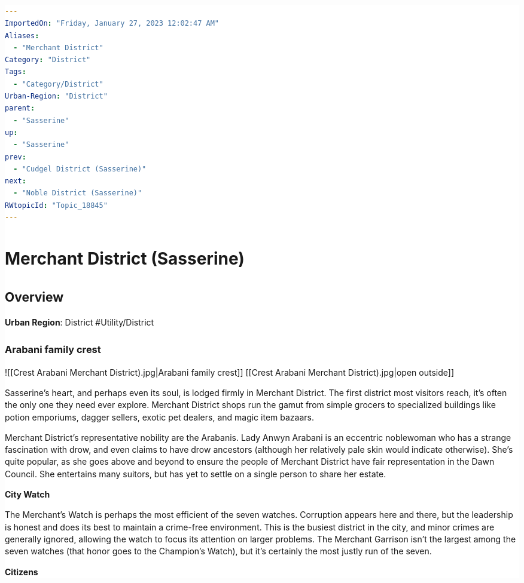 ```yaml
---
ImportedOn: "Friday, January 27, 2023 12:02:47 AM"
Aliases:
  - "Merchant District"
Category: "District"
Tags:
  - "Category/District"
Urban-Region: "District"
parent:
  - "Sasserine"
up:
  - "Sasserine"
prev:
  - "Cudgel District (Sasserine)"
next:
  - "Noble District (Sasserine)"
RWtopicId: "Topic_18845"
---
```

# Merchant District (Sasserine)
## Overview
**Urban Region**: District
#Utility/District

### Arabani family crest
![[Crest Arabani Merchant District).jpg|Arabani family crest]]
[[Crest Arabani Merchant District).jpg|open outside]]

Sasserine’s heart, and perhaps even its soul, is lodged firmly in Merchant District. The first district most visitors reach, it’s often the only one they need ever explore. Merchant District shops run the gamut from simple grocers to specialized buildings like potion emporiums, dagger sellers, exotic pet dealers, and magic item bazaars.

Merchant District’s representative nobility are the Arabanis. Lady Anwyn Arabani is an eccentric noblewoman who has a strange fascination with drow, and even claims to have drow ancestors (although her relatively pale skin would indicate otherwise). She’s quite popular, as she goes above and beyond to ensure the people of Merchant District have fair representation in the Dawn Council. She entertains many suitors, but has yet to settle on a single person to share her estate.

**City Watch**

The Merchant’s Watch is perhaps the most efficient of the seven watches. Corruption appears here and there, but the leadership is honest and does its best to maintain a crime-free environment. This is the busiest district in the city, and minor crimes are generally ignored, allowing the watch to focus its attention on larger problems. The Merchant Garrison isn’t the largest among the seven watches (that honor goes to the Champion’s Watch), but it’s certainly the most justly run of the seven.

**Citizens**
